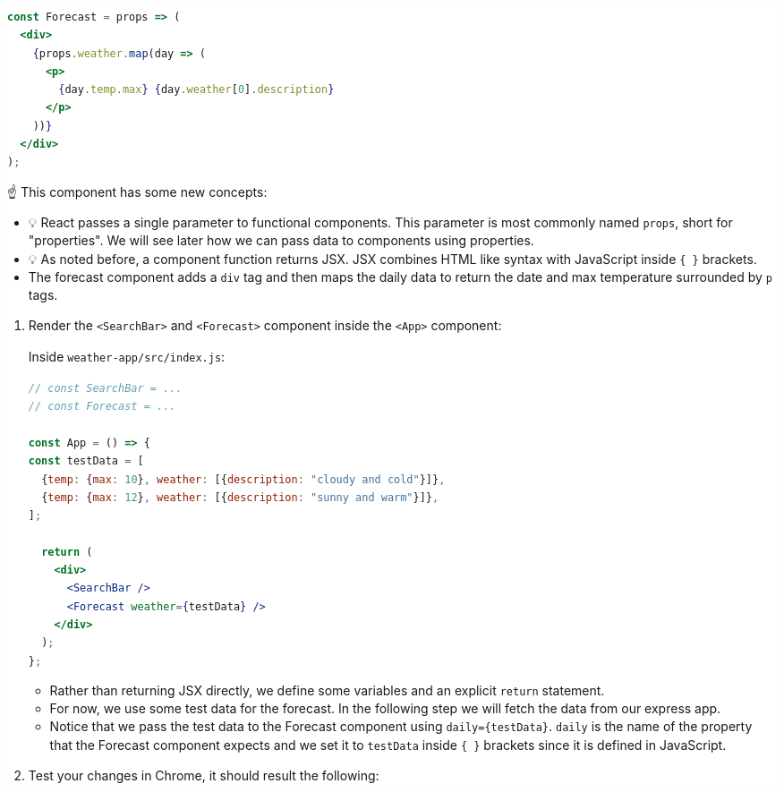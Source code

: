    ```jsx
   const Forecast = props => (
     <div>
       {props.weather.map(day => (
         <p>
           {day.temp.max} {day.weather[0].description}
         </p>
       ))}
     </div>
   );
   ```

   ☝️ This component has some new concepts:

   - 💡 React passes a single parameter to functional components. This parameter is most commonly named `props`, short for "properties". We will see later how we can pass data to components using properties.
   - 💡 As noted before, a component function returns JSX. JSX combines HTML like syntax with JavaScript inside `{ }` brackets.
   - The forecast component adds a `div` tag and then maps the daily data to return the date and max temperature surrounded by `p` tags.

1. Render the `<SearchBar>` and `<Forecast>` component inside the `<App>` component:

   Inside `weather-app/src/index.js`:

   ```jsx
   // const SearchBar = ...
   // const Forecast = ...

   const App = () => {
   const testData = [
     {temp: {max: 10}, weather: [{description: "cloudy and cold"}]},
     {temp: {max: 12}, weather: [{description: "sunny and warm"}]},
   ];

     return (
       <div>
         <SearchBar />
         <Forecast weather={testData} />
       </div>
     );
   };
   ```

   - Rather than returning JSX directly, we define some variables and an explicit `return` statement.
   - For now, we use some test data for the forecast. In the following step we will fetch the data from our express app.
   - Notice that we pass the test data to the Forecast component using `daily={testData}`. `daily` is the name of the property that the Forecast component expects and we set it to `testData` inside `{ }` brackets since it is defined in JavaScript.

1. Test your changes in Chrome, it should result the following:

